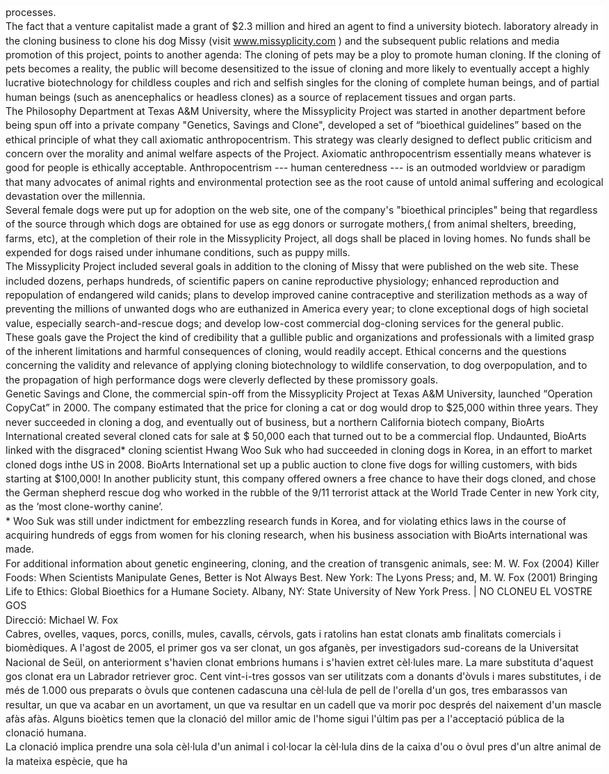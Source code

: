 processes.<br/>The fact that a venture capitalist made a grant of $2.3 million and hired an agent to find a university biotech. laboratory already in the cloning business to clone his dog Missy (visit www.missyplicity.com ) and the subsequent public relations and media promotion of this project, points to another agenda: The cloning of pets may be a ploy to promote human cloning. If the cloning of pets becomes a reality, the public will become desensitized to the issue of cloning and more likely to eventually accept a highly lucrative biotechnology for childless couples and rich and selfish singles for the cloning of complete human beings, and of partial human beings (such as anencephalics or headless clones) as a source of replacement tissues and organ parts.<br/>The Philosophy Department at Texas A&M University, where the Missyplicity Project was started in another department before being spun off into a private company "Genetics, Savings and Clone", developed a set of “bioethical guidelines” based on the ethical principle of what they call axiomatic anthropocentrism. This strategy was clearly designed to deflect public criticism and concern over the morality and animal welfare aspects of the Project. Axiomatic anthropocentrism essentially means whatever is good for people is ethically acceptable. Anthropocentrism --- human centeredness --- is an outmoded worldview or paradigm that many advocates of animal rights and environmental protection see as the root cause of untold animal suffering and ecological devastation over the millennia.<br/>Several female dogs were put up for adoption on the web site, one of the company's "bioethical principles" being that regardless of the source through which dogs are obtained for use as egg donors or surrogate mothers,( from animal shelters, breeding, farms, etc), at the completion of their role in the Missyplicity Project, all dogs shall be placed in loving homes. No funds shall be expended for dogs raised under inhumane conditions, such as puppy mills.<br/>The Missyplicity Project included several goals in addition to the cloning of Missy that were published on the web site. These included dozens, perhaps hundreds, of scientific papers on canine reproductive physiology; enhanced reproduction and repopulation of endangered wild canids; plans to develop improved canine contraceptive and sterilization methods as a way of preventing the millions of unwanted dogs who are euthanized in America every year; to clone exceptional dogs of high societal value, especially search-and-rescue dogs; and develop low-cost commercial dog-cloning services for the general public.<br/>These goals gave the Project the kind of credibility that a gullible public and organizations and professionals with a limited grasp of the inherent limitations and harmful consequences of cloning, would readily accept. Ethical concerns and the questions concerning the validity and relevance of applying cloning biotechnology to wildlife conservation, to dog overpopulation, and to the propagation of high performance dogs were cleverly deflected by these promissory goals.<br/>Genetic Savings and Clone, the commercial spin-off from the Missyplicity Project at Texas A&M University, launched “Operation CopyCat” in 2000. The company estimated that the price for cloning a cat or dog would drop to $25,000 within three years. They never succeeded in cloning a dog, and eventually out of business, but a northern California biotech company, BioArts International created several cloned cats for sale at $ 50,000 each that turned out to be a commercial flop. Undaunted, BioArts linked with the disgraced* cloning scientist Hwang Woo Suk who had succeeded in cloning dogs in Korea, in an effort to market cloned dogs inthe US in 2008. BioArts International set up a public auction to clone five dogs for willing customers, with bids starting at $100,000! In another publicity stunt, this company offered owners a free chance to have their dogs cloned, and chose the German shepherd rescue dog who worked in the rubble of the 9/11 terrorist attack at the World Trade Center in new York city, as the ‘most clone-worthy canine’.<br/>* Woo Suk was still under indictment for embezzling research funds in Korea, and for violating ethics laws in the course of acquiring hundreds of eggs from women for his cloning research, when his business association with BioArts international was made.<br/>For additional information about genetic engineering, cloning, and the creation of transgenic animals, see: M. W. Fox (2004) Killer Foods: When Scientists Manipulate Genes, Better is Not Always Best. New York: The Lyons Press; and, M. W. Fox (2001) Bringing Life to Ethics: Global Bioethics for a Humane Society. Albany, NY: State University of New York Press. | NO CLONEU EL VOSTRE GOS<br/>Direcció: Michael W. Fox<br/>Cabres, ovelles, vaques, porcs, conills, mules, cavalls, cérvols, gats i ratolins han estat clonats amb finalitats comercials i biomèdiques. A l'agost de 2005, el primer gos va ser clonat, un gos afganès, per investigadors sud-coreans de la Universitat Nacional de Seül, on anteriorment s'havien clonat embrions humans i s'havien extret cèl·lules mare. La mare substituta d'aquest gos clonat era un Labrador retriever groc. Cent vint-i-tres gossos van ser utilitzats com a donants d'òvuls i mares substitutes, i de més de 1.000 ous preparats o òvuls que contenen cadascuna una cèl·lula de pell de l'orella d'un gos, tres embarassos van resultar, un que va acabar en un avortament, un que va resultar en un cadell que va morir poc després del naixement d'un mascle afàs afàs. Alguns bioètics temen que la clonació del millor amic de l'home sigui l'últim pas per a l'acceptació pública de la clonació humana.<br/>La clonació implica prendre una sola cèl·lula d'un animal i col·locar la cèl·lula dins de la caixa d'ou o òvul pres d'un altre animal de la mateixa espècie, que ha
